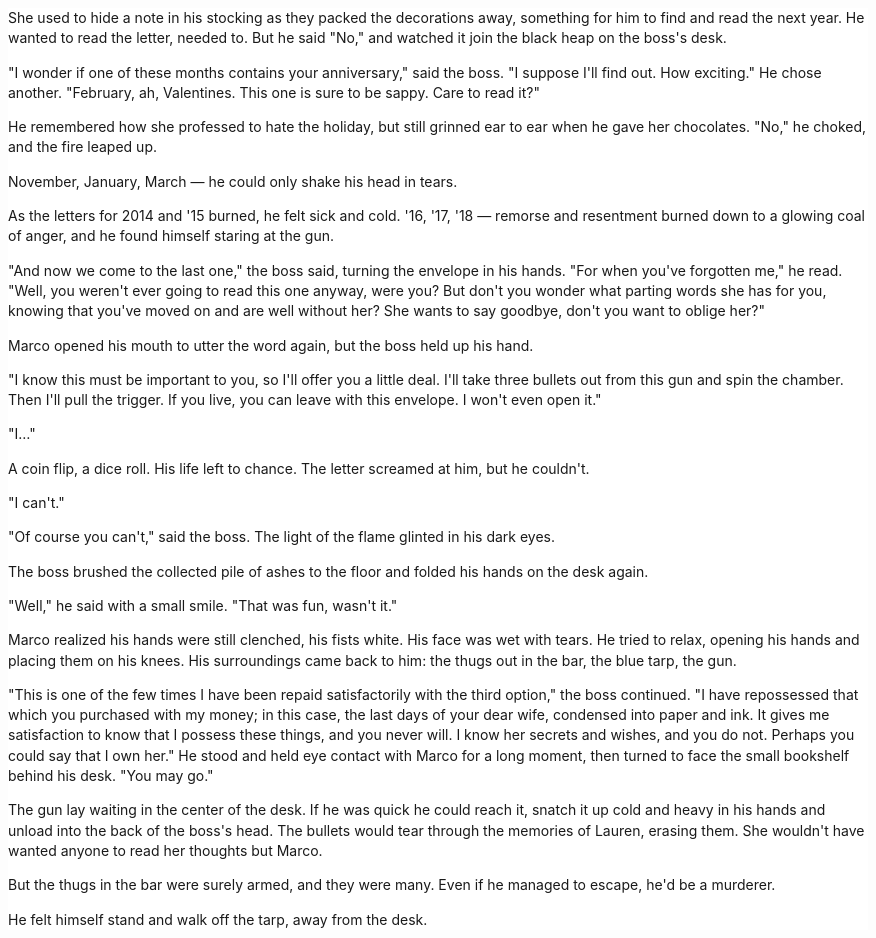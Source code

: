 She used to hide a note in his stocking as they packed the decorations away, something for him to find and read the next year. He wanted to read the letter, needed to. But he said "No," and watched it join the black heap on the boss's desk.

"I wonder if one of these months contains your anniversary," said the boss. "I suppose I'll find out. How exciting." He chose another. "February, ah, Valentines. This one is sure to be sappy. Care to read it?"

He remembered how she professed to hate the holiday, but still grinned ear to ear when he gave her chocolates. "No," he choked, and the fire leaped up.

November, January, March — he could only shake his head in tears.

As the letters for 2014 and '15 burned, he felt sick and cold. '16, '17, '18 — remorse and resentment burned down to a glowing coal of anger, and he found himself staring at the gun.

"And now we come to the last one," the boss said, turning the envelope in his hands. "For when you've forgotten me," he read. "Well, you weren't ever going to read this one anyway, were you? But don't you wonder what parting words she has for you, knowing that you've moved on and are well without her? She wants to say goodbye, don't you want to oblige her?"

Marco opened his mouth to utter the word again, but the boss held up his hand.

"I know this must be important to you, so I'll offer you a little deal. I'll take three bullets out from this gun and spin the chamber. Then I'll pull the trigger. If you live, you can leave with this envelope. I won't even open it."

"I…"

A coin flip, a dice roll. His life left to chance. The letter screamed at him, but he couldn't.

"I can't."

"Of course you can't," said the boss. The light of the flame glinted in his dark eyes.

The boss brushed the collected pile of ashes to the floor and folded his hands on the desk again.

"Well," he said with a small smile. "That was fun, wasn't it."

Marco realized his hands were still clenched, his fists white. His face was wet with tears. He tried to relax, opening his hands and placing them on his knees. His surroundings came back to him: the thugs out in the bar, the blue tarp, the gun.

"This is one of the few times I have been repaid satisfactorily with the third option," the boss continued. "I have repossessed that which you purchased with my money; in this case, the last days of your dear wife, condensed into paper and ink. It gives me satisfaction to know that I possess these things, and you never will. I know her secrets and wishes, and you do not. Perhaps you could say that I own her." He stood and held eye contact with Marco for a long moment, then turned to face the small bookshelf behind his desk. "You may go."

The gun lay waiting in the center of the desk. If he was quick he could reach it, snatch it up cold and heavy in his hands and unload into the back of the boss's head. The bullets would tear through the memories of Lauren, erasing them. She wouldn't have wanted anyone to read her thoughts but Marco.

But the thugs in the bar were surely armed, and they  were many. Even if he managed to escape, he'd be a murderer.

He felt himself stand and walk off the tarp, away from the desk.
